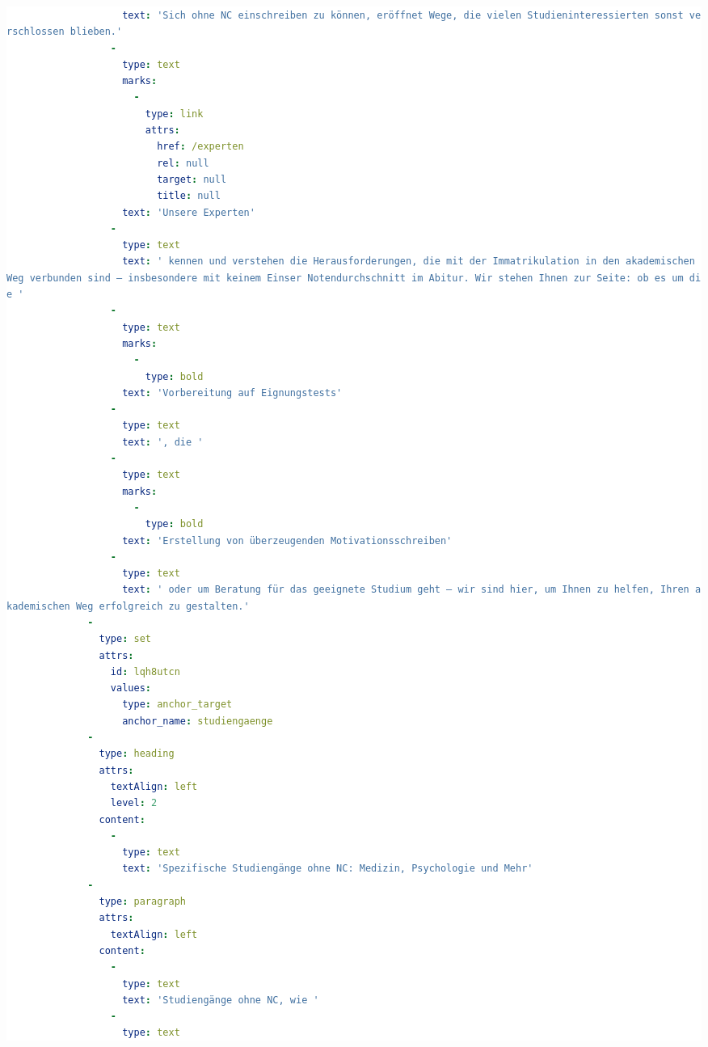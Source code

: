 ```yaml
                    text: 'Sich ohne NC einschreiben zu können, eröffnet Wege, die vielen Studieninteressierten sonst verschlossen blieben.'
                  -
                    type: text
                    marks:
                      -
                        type: link
                        attrs:
                          href: /experten
                          rel: null
                          target: null
                          title: null
                    text: 'Unsere Experten'
                  -
                    type: text
                    text: ' kennen und verstehen die Herausforderungen, die mit der Immatrikulation in den akademischen Weg verbunden sind – insbesondere mit keinem Einser Notendurchschnitt im Abitur. Wir stehen Ihnen zur Seite: ob es um die '
                  -
                    type: text
                    marks:
                      -
                        type: bold
                    text: 'Vorbereitung auf Eignungstests'
                  -
                    type: text
                    text: ', die '
                  -
                    type: text
                    marks:
                      -
                        type: bold
                    text: 'Erstellung von überzeugenden Motivationsschreiben'
                  -
                    type: text
                    text: ' oder um Beratung für das geeignete Studium geht – wir sind hier, um Ihnen zu helfen, Ihren akademischen Weg erfolgreich zu gestalten.'
              -
                type: set
                attrs:
                  id: lqh8utcn
                  values:
                    type: anchor_target
                    anchor_name: studiengaenge
              -
                type: heading
                attrs:
                  textAlign: left
                  level: 2
                content:
                  -
                    type: text
                    text: 'Spezifische Studiengänge ohne NC: Medizin, Psychologie und Mehr'
              -
                type: paragraph
                attrs:
                  textAlign: left
                content:
                  -
                    type: text
                    text: 'Studiengänge ohne NC, wie '
                  -
                    type: text
```